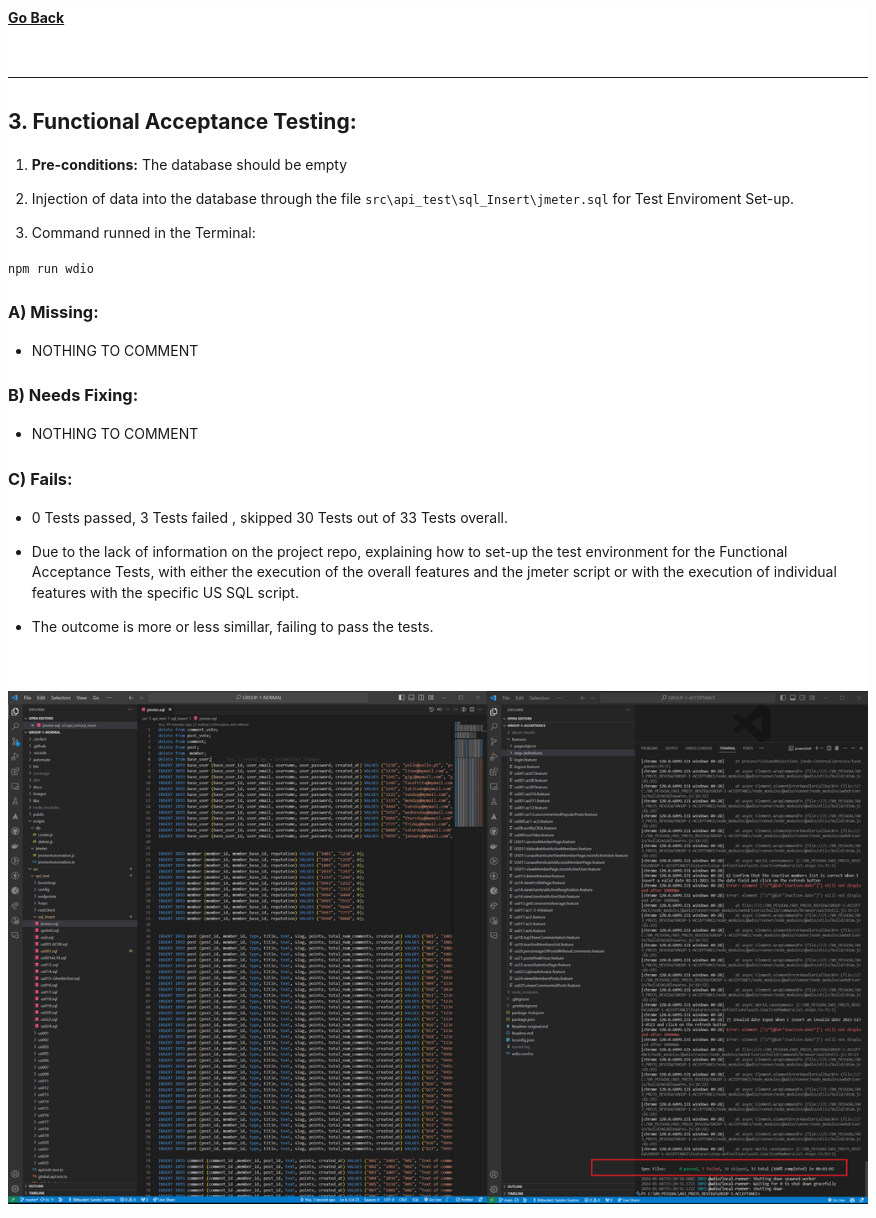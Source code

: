 [**Go Back**](../final-report.md#group---1-report)

</h4>
<br>         
<hr>

## **3. Functional Acceptance Testing:**


1. **Pre-conditions:** The database should be empty

2. Injection of data into the database through the file <code>src\api_test\sql_Insert\jmeter.sql</code> for Test Enviroment Set-up.

3. Command runned in the Terminal:

```bash
npm run wdio
```

### **A) Missing:**

* NOTHING TO COMMENT

### **B) Needs Fixing:**

* NOTHING TO COMMENT

### **C) Fails:**

* 0 Tests passed, 3 Tests failed , skipped 30 Tests out of 33 Tests overall.

* Due to the lack of information on the project repo, explaining how to set-up the test environment for the Functional Acceptance Tests, with either the execution of the overall features and the jmeter script or with the execution of individual features with the specific US SQL script.

* The outcome is more or less simillar, failing to pass the tests.

<br>

<h4 align="rcenter">

![**Acceptance Tests**](./img/func-accept-tests.PNG)